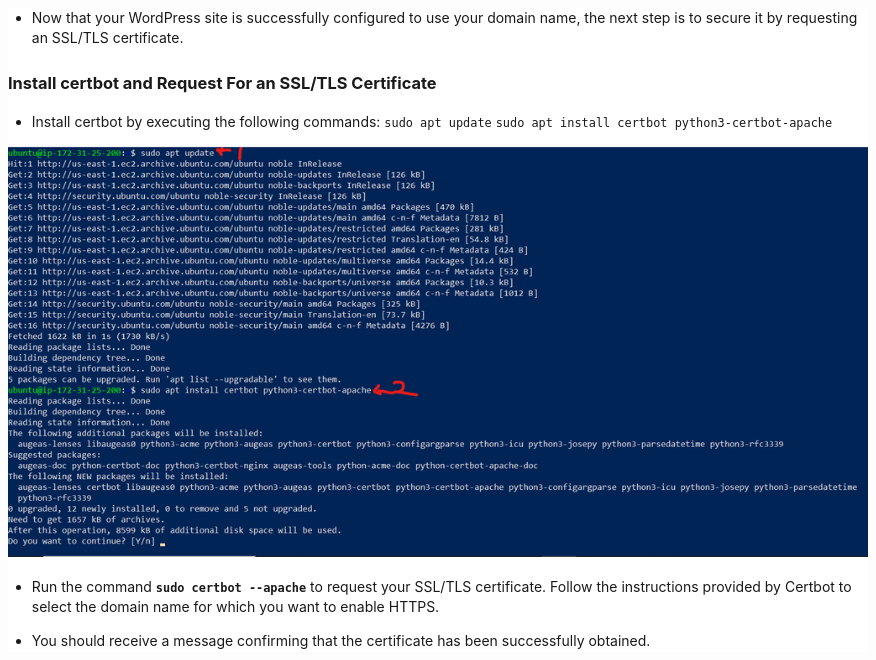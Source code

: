 - Now that your WordPress site is successfully configured to use your domain name, the next step is to secure it by requesting an SSL/TLS certificate.

### Install certbot and Request For an SSL/TLS Certificate

- Install certbot by executing the following commands:
`sudo apt update`
`sudo apt install certbot python3-certbot-apache`

![53](img/53.png)

- Run the command **`sudo certbot --apache`** to request your SSL/TLS certificate. Follow the instructions provided by Certbot to select the domain name for which you want to enable HTTPS.

- You should receive a message confirming that the certificate has been successfully obtained.
